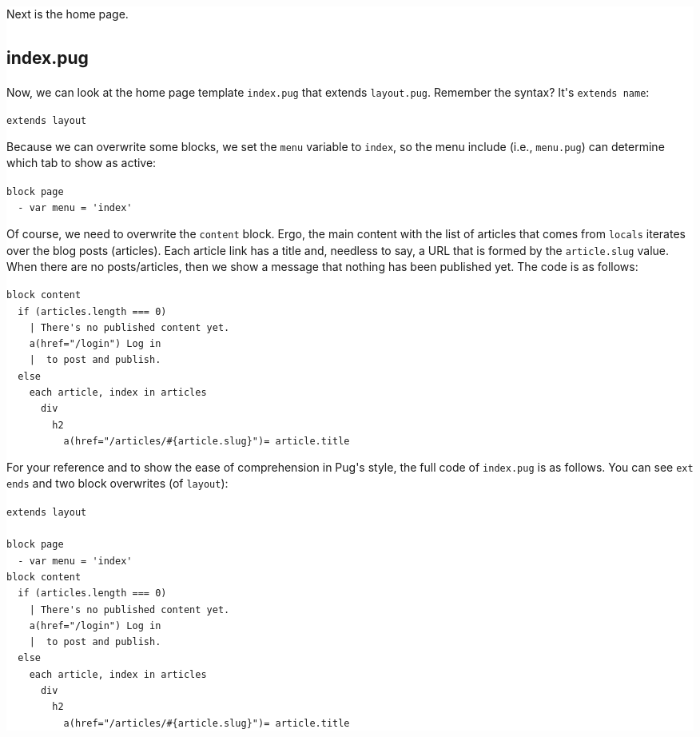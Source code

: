 Next is the home page.

## index.pug

Now, we can look at the home page template `index.pug` that extends `layout.pug`. Remember the syntax? It's `extends name`:

```pug
extends layout
```

Because we can overwrite some blocks, we set the `menu` variable to `index`, so the menu include (i.e., `menu.pug`) can determine which tab to show as active:

```pug
block page
  - var menu = 'index'
```

Of course, we need to overwrite the `content` block. Ergo, the main content with the list of articles that comes from `locals` iterates over the blog posts (articles). Each article link has a title and, needless to say, a URL that is formed by the `article.slug` value. When there are no posts/articles, then we show a message that nothing has been published yet. The code is as follows:

```pug
block content
  if (articles.length === 0)
    | There's no published content yet.
    a(href="/login") Log in
    |  to post and publish.
  else
    each article, index in articles
      div
        h2
          a(href="/articles/#{article.slug}")= article.title
```

For your reference and to show the ease of comprehension in Pug's style, the full code of `index.pug` is as follows. You can see `extends` and two block overwrites (of `layout`):

```pug
extends layout

block page
  - var menu = 'index'
block content
  if (articles.length === 0)
    | There's no published content yet.
    a(href="/login") Log in
    |  to post and publish.
  else
    each article, index in articles
      div
        h2
          a(href="/articles/#{article.slug}")= article.title
```
